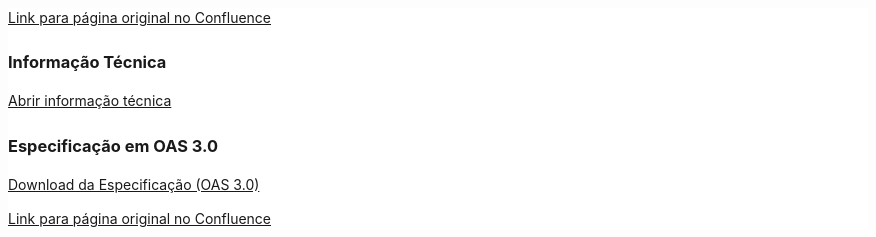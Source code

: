 [Link para página original no Confluence](https://openfinancebrasil.atlassian.net/wiki/spaces/OF/pages/17377201)

### Informação Técnica

[Abrir informação técnica](https://openbanking-brasil.github.io/openapi/swagger-apis/common/?urls.primaryName=1.0.1)

### Especificação em OAS 3.0

[Download da Especificação (OAS 3.0)](https://openbanking-brasil.github.io/openapi/swagger-apis/common/1.0.1.yml)

<iframe class="conf-macro output-block" data-hasbody="false" data-layout="default" data-local-id="99a8451e-1ed9-4192-99ed-2f7ff42d207a" data-macro-id="9f9c582ce800d148187b5676721651fd" data-macro-name="iframe" frameborder="0" height="7446" sandbox="allow-forms allow-modals allow-orientation-lock allow-pointer-lock allow-popups allow-popups-to-escape-sandbox allow-presentation allow-same-origin allow-scripts allow-top-navigation-by-user-activation" scrolling="no" src="https://openbanking-brasil.github.io/openapi/swagger-apis/common/?urls.primaryName=1.0.1" width="100%">
    
</iframe>

[Link para página original no Confluence](https://openfinancebrasil.atlassian.net/wiki/spaces/OF/pages/17377201)